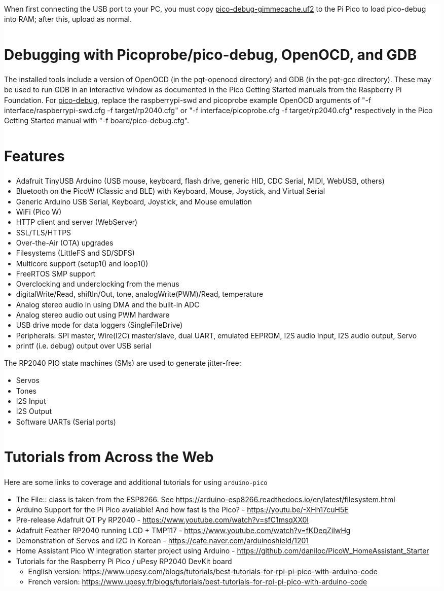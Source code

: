 When first connecting the USB port to your PC, you must copy [pico-debug-gimmecache.uf2](https://github.com/majbthrd/pico-debug/releases/) to the Pi Pico to load pico-debug into RAM; after this, upload as normal.

# Debugging with Picoprobe/pico-debug, OpenOCD, and GDB
The installed tools include a version of OpenOCD (in the pqt-openocd directory) and GDB (in the pqt-gcc directory).  These may be used to run GDB in an interactive window as documented in the Pico Getting Started manuals from the Raspberry Pi Foundation.  For [pico-debug](https://github.com/majbthrd/pico-debug/), replace the raspberrypi-swd and picoprobe example OpenOCD arguments of "-f interface/raspberrypi-swd.cfg -f target/rp2040.cfg" or "-f interface/picoprobe.cfg -f target/rp2040.cfg" respectively in the Pico Getting Started manual with "-f board/pico-debug.cfg".

# Features
* Adafruit TinyUSB Arduino (USB mouse, keyboard, flash drive, generic HID, CDC Serial, MIDI, WebUSB, others)
* Bluetooth on the PicoW (Classic and BLE) with Keyboard, Mouse, Joystick, and Virtual Serial
* Generic Arduino USB Serial, Keyboard, Joystick, and Mouse emulation
* WiFi (Pico W)
* HTTP client and server (WebServer)
* SSL/TLS/HTTPS
* Over-the-Air (OTA) upgrades
* Filesystems (LittleFS and SD/SDFS)
* Multicore support (setup1() and loop1())
* FreeRTOS SMP support
* Overclocking and underclocking from the menus
* digitalWrite/Read, shiftIn/Out, tone, analogWrite(PWM)/Read, temperature
* Analog stereo audio in using DMA and the built-in ADC
* Analog stereo audio out using PWM hardware
* USB drive mode for data loggers (SingleFileDrive)
* Peripherals:  SPI master, Wire(I2C) master/slave, dual UART, emulated EEPROM, I2S audio input, I2S audio output, Servo
* printf (i.e. debug) output over USB serial

The RP2040 PIO state machines (SMs) are used to generate jitter-free:
* Servos
* Tones
* I2S Input
* I2S Output
* Software UARTs (Serial ports)

# Tutorials from Across the Web
Here are some links to coverage and additional tutorials for using `arduino-pico`
* The File:: class is taken from the ESP8266.  See https://arduino-esp8266.readthedocs.io/en/latest/filesystem.html
* Arduino Support for the Pi Pico available! And how fast is the Pico? - https://youtu.be/-XHh17cuH5E
* Pre-release Adafruit QT Py RP2040 - https://www.youtube.com/watch?v=sfC1msqXX0I
* Adafruit Feather RP2040 running LCD + TMP117 - https://www.youtube.com/watch?v=fKDeqZiIwHg
* Demonstration of Servos and I2C in Korean - https://cafe.naver.com/arduinoshield/1201
* Home Assistant Pico W integration starter project using Arduino - https://github.com/daniloc/PicoW_HomeAssistant_Starter
* Tutorials for the Raspberry Pi Pico / uPesy RP2040 DevKit board 
    - English version: https://www.upesy.com/blogs/tutorials/best-tutorials-for-rpi-pi-pico-with-arduino-code
    - French version: https://www.upesy.fr/blogs/tutorials/best-tutorials-for-rpi-pi-pico-with-arduino-code
